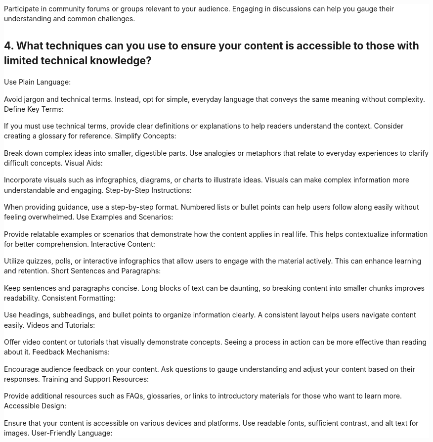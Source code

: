 Participate in community forums or groups relevant to your audience. Engaging in discussions can help you gauge their understanding and common challenges.

## 4. What techniques can you use to ensure your content is accessible to those with limited technical knowledge?
Use Plain Language:

Avoid jargon and technical terms. Instead, opt for simple, everyday language that conveys the same meaning without complexity.
Define Key Terms:

If you must use technical terms, provide clear definitions or explanations to help readers understand the context. Consider creating a glossary for reference.
Simplify Concepts:

Break down complex ideas into smaller, digestible parts. Use analogies or metaphors that relate to everyday experiences to clarify difficult concepts.
Visual Aids:

Incorporate visuals such as infographics, diagrams, or charts to illustrate ideas. Visuals can make complex information more understandable and engaging.
Step-by-Step Instructions:

When providing guidance, use a step-by-step format. Numbered lists or bullet points can help users follow along easily without feeling overwhelmed.
Use Examples and Scenarios:

Provide relatable examples or scenarios that demonstrate how the content applies in real life. This helps contextualize information for better comprehension.
Interactive Content:

Utilize quizzes, polls, or interactive infographics that allow users to engage with the material actively. This can enhance learning and retention.
Short Sentences and Paragraphs:

Keep sentences and paragraphs concise. Long blocks of text can be daunting, so breaking content into smaller chunks improves readability.
Consistent Formatting:

Use headings, subheadings, and bullet points to organize information clearly. A consistent layout helps users navigate content easily.
Videos and Tutorials:

Offer video content or tutorials that visually demonstrate concepts. Seeing a process in action can be more effective than reading about it.
Feedback Mechanisms:

Encourage audience feedback on your content. Ask questions to gauge understanding and adjust your content based on their responses.
Training and Support Resources:

Provide additional resources such as FAQs, glossaries, or links to introductory materials for those who want to learn more.
Accessible Design:

Ensure that your content is accessible on various devices and platforms. Use readable fonts, sufficient contrast, and alt text for images.
User-Friendly Language:
